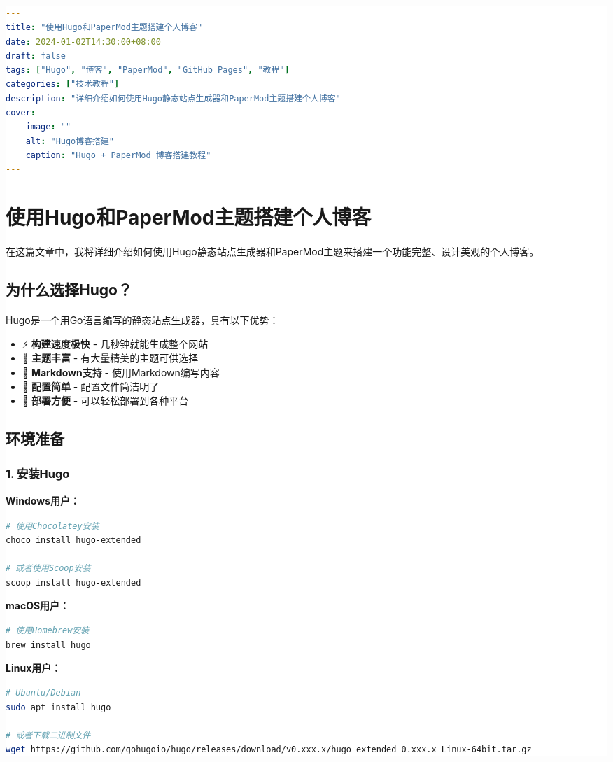 ```yaml
---
title: "使用Hugo和PaperMod主题搭建个人博客"
date: 2024-01-02T14:30:00+08:00
draft: false
tags: ["Hugo", "博客", "PaperMod", "GitHub Pages", "教程"]
categories: ["技术教程"]
description: "详细介绍如何使用Hugo静态站点生成器和PaperMod主题搭建个人博客"
cover:
    image: ""
    alt: "Hugo博客搭建"
    caption: "Hugo + PaperMod 博客搭建教程"
---
```


# 使用Hugo和PaperMod主题搭建个人博客

在这篇文章中，我将详细介绍如何使用Hugo静态站点生成器和PaperMod主题来搭建一个功能完整、设计美观的个人博客。

## 为什么选择Hugo？

Hugo是一个用Go语言编写的静态站点生成器，具有以下优势：

- ⚡ **构建速度极快** - 几秒钟就能生成整个网站
- 🎨 **主题丰富** - 有大量精美的主题可供选择
- 📝 **Markdown支持** - 使用Markdown编写内容
- 🔧 **配置简单** - 配置文件简洁明了
- 🚀 **部署方便** - 可以轻松部署到各种平台

## 环境准备

### 1. 安装Hugo

**Windows用户：**
```bash
# 使用Chocolatey安装
choco install hugo-extended

# 或者使用Scoop安装
scoop install hugo-extended
```

**macOS用户：**
```bash
# 使用Homebrew安装
brew install hugo
```

**Linux用户：**
```bash
# Ubuntu/Debian
sudo apt install hugo

# 或者下载二进制文件
wget https://github.com/gohugoio/hugo/releases/download/v0.xxx.x/hugo_extended_0.xxx.x_Linux-64bit.tar.gz
```
